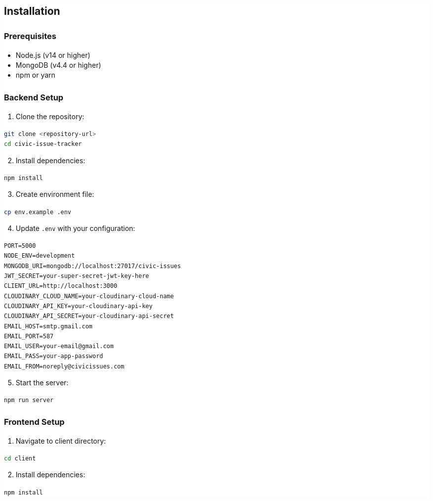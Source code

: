 ## Installation

### Prerequisites
- Node.js (v14 or higher)
- MongoDB (v4.4 or higher)
- npm or yarn

### Backend Setup

1. Clone the repository:
```bash
git clone <repository-url>
cd civic-issue-tracker
```

2. Install dependencies:
```bash
npm install
```

3. Create environment file:
```bash
cp env.example .env
```

4. Update `.env` with your configuration:
```env
PORT=5000
NODE_ENV=development
MONGODB_URI=mongodb://localhost:27017/civic-issues
JWT_SECRET=your-super-secret-jwt-key-here
CLIENT_URL=http://localhost:3000
CLOUDINARY_CLOUD_NAME=your-cloudinary-cloud-name
CLOUDINARY_API_KEY=your-cloudinary-api-key
CLOUDINARY_API_SECRET=your-cloudinary-api-secret
EMAIL_HOST=smtp.gmail.com
EMAIL_PORT=587
EMAIL_USER=your-email@gmail.com
EMAIL_PASS=your-app-password
EMAIL_FROM=noreply@civicissues.com
```

5. Start the server:
```bash
npm run server
```

### Frontend Setup

1. Navigate to client directory:
```bash
cd client
```

2. Install dependencies:
```bash
npm install
```
